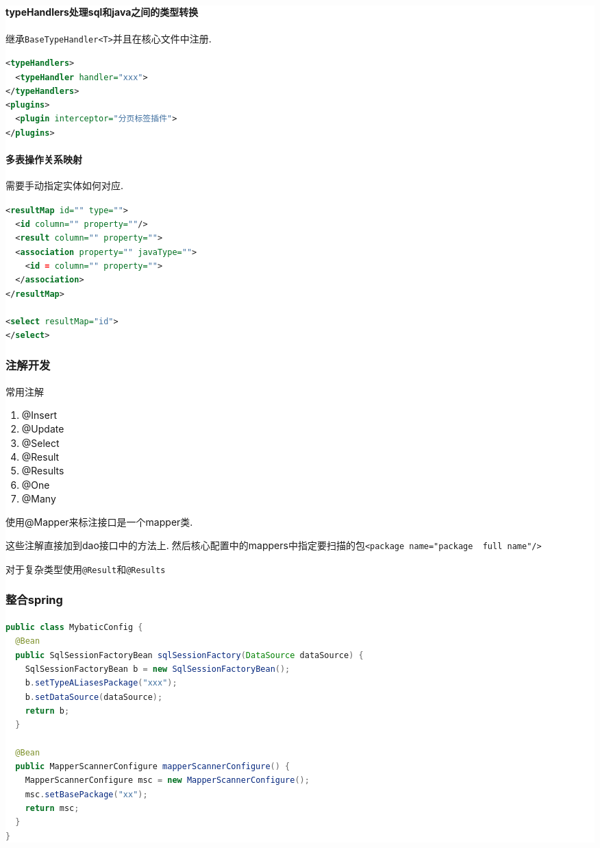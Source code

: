 #### typeHandlers处理sql和java之间的类型转换
继承`BaseTypeHandler<T>`并且在核心文件中注册.
```xml
<typeHandlers>
  <typeHandler handler="xxx">
</typeHandlers>
<plugins>
  <plugin interceptor="分页标签插件">
</plugins>
```

#### 多表操作关系映射
需要手动指定实体如何对应.
```xml
<resultMap id="" type="">
  <id column="" property=""/>
  <result column="" property="">
  <association property="" javaType="">
    <id = column="" property="">
  </association>
</resultMap>

<select resultMap="id">
</select>
```

### 注解开发
常用注解
1. @Insert
2. @Update
3. @Select
4. @Result 
5. @Results
6. @One
7. @Many

使用@Mapper来标注接口是一个mapper类.

这些注解直接加到dao接口中的方法上. 然后核心配置中的mappers中指定要扫描的包`<package name="package  full name"/>`

对于复杂类型使用`@Result`和`@Results`

### 整合spring

```java
public class MybaticConfig {
  @Bean
  public SqlSessionFactoryBean sqlSessionFactory(DataSource dataSource) {
    SqlSessionFactoryBean b = new SqlSessionFactoryBean();
    b.setTypeALiasesPackage("xxx");
    b.setDataSource(dataSource);
    return b;
  }

  @Bean
  public MapperScannerConfigure mapperScannerConfigure() {
    MapperScannerConfigure msc = new MapperScannerConfigure();
    msc.setBasePackage("xx");
    return msc;
  }
}
```
